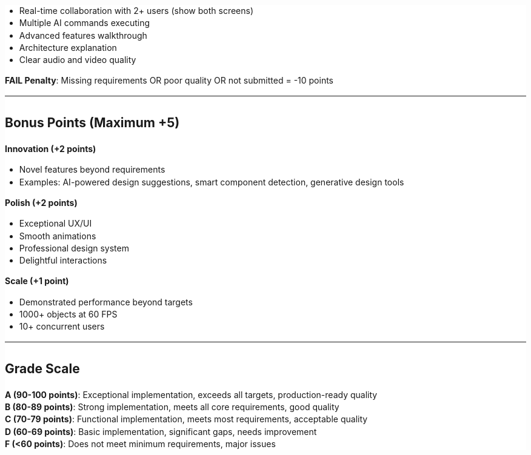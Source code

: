 * Real-time collaboration with 2+ users (show both screens)  
* Multiple AI commands executing  
* Advanced features walkthrough  
* Architecture explanation  
* Clear audio and video quality

**FAIL Penalty**: Missing requirements OR poor quality OR not submitted \= \-10 points

---

## Bonus Points (Maximum \+5)

**Innovation (+2 points)**

* Novel features beyond requirements  
* Examples: AI-powered design suggestions, smart component detection, generative design tools

**Polish (+2 points)**

* Exceptional UX/UI  
* Smooth animations  
* Professional design system  
* Delightful interactions

**Scale (+1 point)**

* Demonstrated performance beyond targets  
* 1000+ objects at 60 FPS  
* 10+ concurrent users


---

## Grade Scale

**A (90-100 points)**: Exceptional implementation, exceeds all targets, production-ready quality  
**B (80-89 points)**: Strong implementation, meets all core requirements, good quality  
**C (70-79 points)**: Functional implementation, meets most requirements, acceptable quality  
**D (60-69 points)**: Basic implementation, significant gaps, needs improvement  
**F (\<60 points)**: Does not meet minimum requirements, major issues
